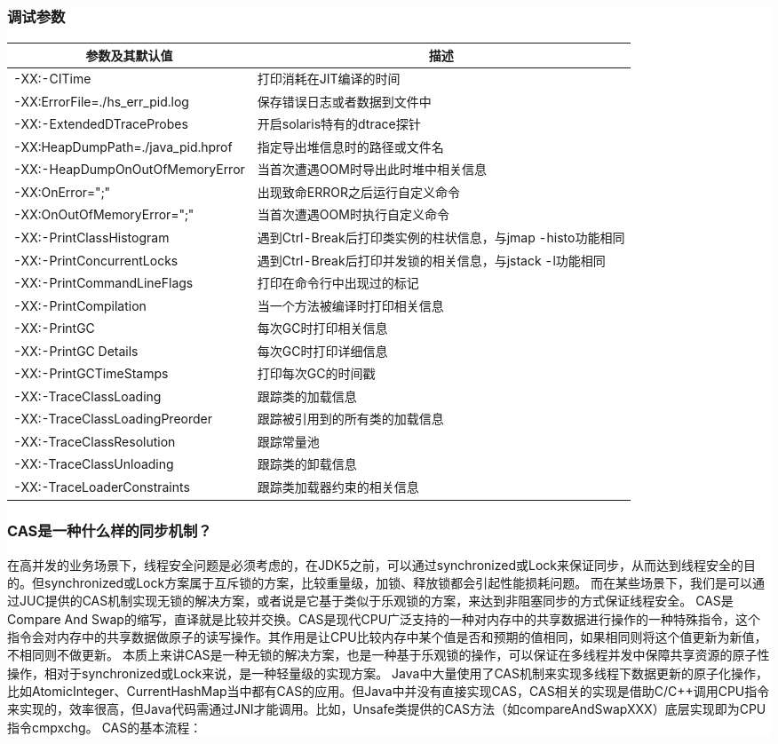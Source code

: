 ### 调试参数
| 参数及其默认值 | 描述 |
| --- | --- |
| -XX:-CITime | 打印消耗在JIT编译的时间 |
| -XX:ErrorFile=./hs_err_pid<pid>.log | 保存错误日志或者数据到文件中 |
| -XX:-ExtendedDTraceProbes | 开启solaris特有的dtrace探针 |
| -XX:HeapDumpPath=./java_pid<pid>.hprof | 指定导出堆信息时的路径或文件名 |
| -XX:-HeapDumpOnOutOfMemoryError | 当首次遭遇OOM时导出此时堆中相关信息 |
| -XX:OnError="<cmd args>;<cmd args>" | 出现致命ERROR之后运行自定义命令 |
| -XX:OnOutOfMemoryError="<cmd args>;<cmd args>" | 当首次遭遇OOM时执行自定义命令 |
| -XX:-PrintClassHistogram | 遇到Ctrl-Break后打印类实例的柱状信息，与jmap -histo功能相同 |
| -XX:-PrintConcurrentLocks | 遇到Ctrl-Break后打印并发锁的相关信息，与jstack -l功能相同 |
| -XX:-PrintCommandLineFlags | 打印在命令行中出现过的标记 |
| -XX:-PrintCompilation | 当一个方法被编译时打印相关信息 |
| -XX:-PrintGC | 每次GC时打印相关信息 |
| -XX:-PrintGC Details | 每次GC时打印详细信息 |
| -XX:-PrintGCTimeStamps | 打印每次GC的时间戳 |
| -XX:-TraceClassLoading | 跟踪类的加载信息 |
| -XX:-TraceClassLoadingPreorder | 跟踪被引用到的所有类的加载信息 |
| -XX:-TraceClassResolution | 跟踪常量池 |
| -XX:-TraceClassUnloading | 跟踪类的卸载信息 |
| -XX:-TraceLoaderConstraints | 跟踪类加载器约束的相关信息 |
### CAS是一种什么样的同步机制？
在高并发的业务场景下，线程安全问题是必须考虑的，在JDK5之前，可以通过synchronized或Lock来保证同步，从而达到线程安全的目的。但synchronized或Lock方案属于互斥锁的方案，比较重量级，加锁、释放锁都会引起性能损耗问题。
而在某些场景下，我们是可以通过JUC提供的CAS机制实现无锁的解决方案，或者说是它基于类似于乐观锁的方案，来达到非阻塞同步的方式保证线程安全。
CAS是Compare And Swap的缩写，直译就是比较并交换。CAS是现代CPU广泛支持的一种对内存中的共享数据进行操作的一种特殊指令，这个指令会对内存中的共享数据做原子的读写操作。其作用是让CPU比较内存中某个值是否和预期的值相同，如果相同则将这个值更新为新值，不相同则不做更新。
本质上来讲CAS是一种无锁的解决方案，也是一种基于乐观锁的操作，可以保证在多线程并发中保障共享资源的原子性操作，相对于synchronized或Lock来说，是一种轻量级的实现方案。
Java中大量使用了CAS机制来实现多线程下数据更新的原子化操作，比如AtomicInteger、CurrentHashMap当中都有CAS的应用。但Java中并没有直接实现CAS，CAS相关的实现是借助C/C++调用CPU指令来实现的，效率很高，但Java代码需通过JNI才能调用。比如，Unsafe类提供的CAS方法（如compareAndSwapXXX）底层实现即为CPU指令cmpxchg。
CAS的基本流程：
